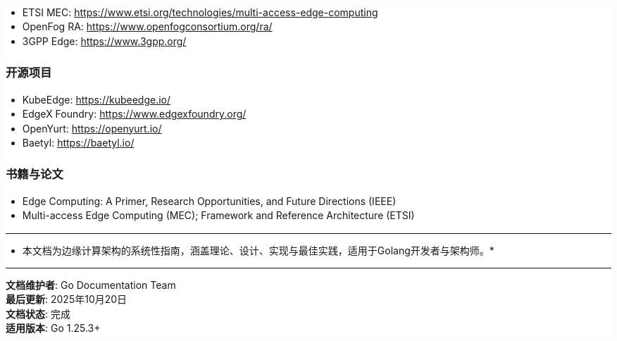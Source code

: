 - ETSI MEC: <https://www.etsi.org/technologies/multi-access-edge-computing>
- OpenFog RA: <https://www.openfogconsortium.org/ra/>
- 3GPP Edge: <https://www.3gpp.org/>

### 开源项目

- KubeEdge: <https://kubeedge.io/>
- EdgeX Foundry: <https://www.edgexfoundry.org/>
- OpenYurt: <https://openyurt.io/>
- Baetyl: <https://baetyl.io/>

### 书籍与论文

- Edge Computing: A Primer, Research Opportunities, and Future Directions (IEEE)
- Multi-access Edge Computing (MEC); Framework and Reference Architecture (ETSI)

---

- 本文档为边缘计算架构的系统性指南，涵盖理论、设计、实现与最佳实践，适用于Golang开发者与架构师。*

---

**文档维护者**: Go Documentation Team  
**最后更新**: 2025年10月20日  
**文档状态**: 完成  
**适用版本**: Go 1.25.3+
